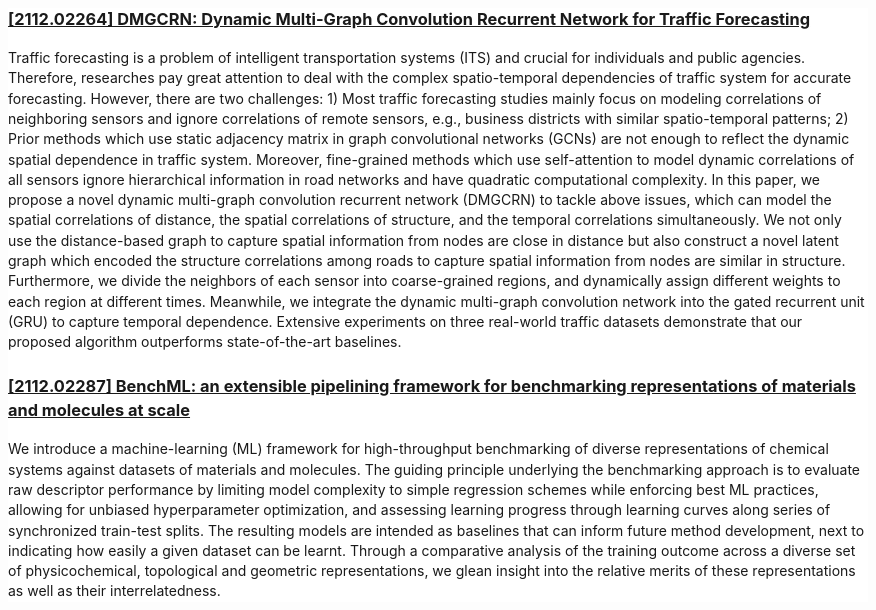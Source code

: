     

### [[2112.02264] DMGCRN: Dynamic Multi-Graph Convolution Recurrent Network for Traffic Forecasting](http://arxiv.org/abs/2112.02264)


  Traffic forecasting is a problem of intelligent transportation systems (ITS)
and crucial for individuals and public agencies. Therefore, researches pay
great attention to deal with the complex spatio-temporal dependencies of
traffic system for accurate forecasting. However, there are two challenges: 1)
Most traffic forecasting studies mainly focus on modeling correlations of
neighboring sensors and ignore correlations of remote sensors, e.g., business
districts with similar spatio-temporal patterns; 2) Prior methods which use
static adjacency matrix in graph convolutional networks (GCNs) are not enough
to reflect the dynamic spatial dependence in traffic system. Moreover,
fine-grained methods which use self-attention to model dynamic correlations of
all sensors ignore hierarchical information in road networks and have quadratic
computational complexity. In this paper, we propose a novel dynamic multi-graph
convolution recurrent network (DMGCRN) to tackle above issues, which can model
the spatial correlations of distance, the spatial correlations of structure,
and the temporal correlations simultaneously. We not only use the
distance-based graph to capture spatial information from nodes are close in
distance but also construct a novel latent graph which encoded the structure
correlations among roads to capture spatial information from nodes are similar
in structure. Furthermore, we divide the neighbors of each sensor into
coarse-grained regions, and dynamically assign different weights to each region
at different times. Meanwhile, we integrate the dynamic multi-graph convolution
network into the gated recurrent unit (GRU) to capture temporal dependence.
Extensive experiments on three real-world traffic datasets demonstrate that our
proposed algorithm outperforms state-of-the-art baselines.

    

### [[2112.02287] BenchML: an extensible pipelining framework for benchmarking representations of materials and molecules at scale](http://arxiv.org/abs/2112.02287)


  We introduce a machine-learning (ML) framework for high-throughput
benchmarking of diverse representations of chemical systems against datasets of
materials and molecules. The guiding principle underlying the benchmarking
approach is to evaluate raw descriptor performance by limiting model complexity
to simple regression schemes while enforcing best ML practices, allowing for
unbiased hyperparameter optimization, and assessing learning progress through
learning curves along series of synchronized train-test splits. The resulting
models are intended as baselines that can inform future method development,
next to indicating how easily a given dataset can be learnt. Through a
comparative analysis of the training outcome across a diverse set of
physicochemical, topological and geometric representations, we glean insight
into the relative merits of these representations as well as their
interrelatedness.

    
